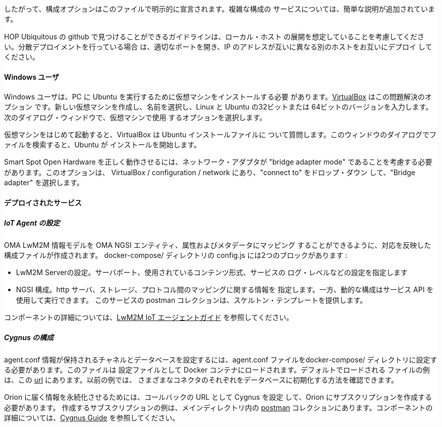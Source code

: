 したがって、構成オプションはこのファイルで明示的に宣言されます。複雑な構成の
サービスについては、簡単な説明が追加されています。

HOP Ubiquitous の github で見つけることができるガイドラインは、ローカル・ホスト
の展開を想定していることを考慮してください。分散デプロイメントを行っている場合
は、適切なポートを開き、IP のアドレスが互いに異なる別のホストをお互いにデプロイ
してください。

#### Windows ユーザ

Windows ユーザは、PC に Ubuntu を実行するために仮想マシンをインストールする必要
があります。[VirtualBox](https://www.virtualbox.org/) はこの問題解決のオプション
です。新しい仮想マシンを作成し、名前を選択し、Linux と Ubuntu の32ビットまたは
64ビットのバージョンを入力します。次のダイアログ・ウィンドウで、仮想マシンで使用
するオプションを選択します。

仮想マシンをはじめて起動すると、VirtualBox は Ubuntu インストールファイルに
ついて質問します。このウィンドウのダイアログでファイルを検索すると、Ubuntu が
インストールを開始します。

Smart Spot Open Hardware を正しく動作させるには、ネットワーク・アダプタが
"bridge adapter mode" であることを考慮する必要があります。このオプションは、
VirtualBox / configuration / network にあり、"connect to" をドロップ・ダウン
して、"Bridge adapter" を選択します。

#### デプロイされたサービス

##### IoT Agent の設定

OMA LwM2M 情報モデルを OMA NGSI エンティティ、属性およびメタデータにマッピング
することができるように、対応を反映した構成ファイルが作成されます。
docker-compose/ ディレクトリの config.js には2つのブロックがあります :

* LwM2M Serverの設定。サーバポート、使用されているコンテンツ形式、サービスの
  ログ・レベルなどの設定を指定します

* NGSI 構成。http サーバ、ストレージ、プロトコル間のマッピングに関する情報を
  指定します。一方、動的な構成はサービス API を使用して実行できます。
  このサービスの postman コレクションは、スケルトン・テンプレートを提供します。

コンポーネントの詳細については、[LwM2M IoT エージェントガイド](http://fiware-iotagent-lwm2m.readthedocs.io/en/latest/)
を参照してください。

##### Cygnus の構成

agent.conf 情報が保持されるチャネルとデータベースを設定するには、agent.conf
ファイルをdocker-compose/ ディレクトリに設定する必要があります。このファイルは
設定ファイルとして Docker コンテナにロードされます。デフォルトでロードされる
ファイルの例は、この [url](https://bit.ly/2w70Cgu) にあります。以前の例では、
さまざまなコネクタのそれぞれをデータベースに初期化する方法を確認できます。

Orion に届く情報を永続化させるためには、コールバックの URL として Cygnus を設定
して、Orion にサブスクリプションを作成する必要があります。
作成するサブスクリプションの例は、メインディレクトリ内の [postman](https://www.getpostman.com/)
コレクションにあります。コンポーネントの詳細については、[Cygnus Guide](http://fiware-cygnus.readthedocs.io/en/latest/)
を参照してください。
